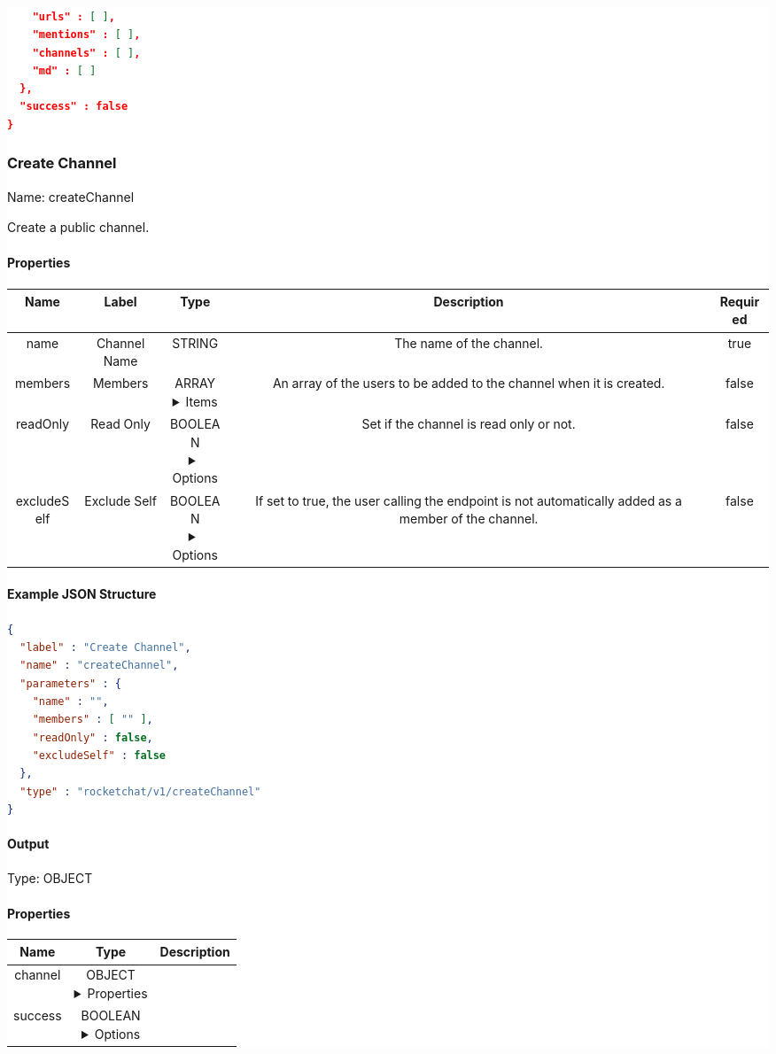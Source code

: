 ```json
    "urls" : [ ],
    "mentions" : [ ],
    "channels" : [ ],
    "md" : [ ]
  },
  "success" : false
}
```


### Create Channel
Name: createChannel

Create a public channel.

#### Properties

|      Name       |      Label     |     Type     |     Description     | Required |
|:---------------:|:--------------:|:------------:|:-------------------:|:--------:|
| name | Channel Name | STRING | The name of the channel. | true |
| members | Members | ARRAY <details><summary> Items </summary></details> | An array of the users to be added to the channel when it is created. | false |
| readOnly | Read Only | BOOLEAN <details><summary> Options </summary></details> | Set if the channel is read only or not. | false |
| excludeSelf | Exclude Self | BOOLEAN <details><summary> Options </summary></details> | If set to true, the user calling the endpoint is not automatically added as a member of the channel. | false |

#### Example JSON Structure
```json
{
  "label" : "Create Channel",
  "name" : "createChannel",
  "parameters" : {
    "name" : "",
    "members" : [ "" ],
    "readOnly" : false,
    "excludeSelf" : false
  },
  "type" : "rocketchat/v1/createChannel"
}
```

#### Output



Type: OBJECT


#### Properties

|     Name     |     Type     |     Description     |
|:------------:|:------------:|:-------------------:|
| channel | OBJECT <details><summary> Properties </summary></details> |  |
| success | BOOLEAN <details><summary> Options </summary></details> |  |

